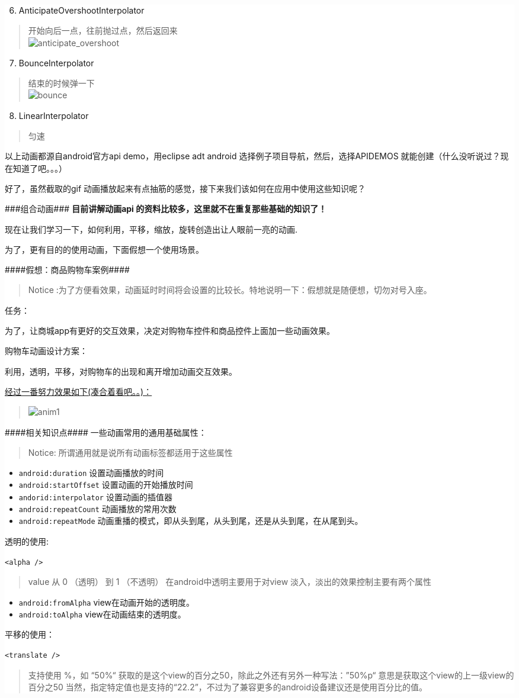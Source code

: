 6. AnticipateOvershootInterpolator
> 开始向后一点，往前抛过点，然后返回来<br/>
> ![anticipate_overshoot](/images/androidanim/anticipate_overshoot.gif)

7. BounceInterpolator
> 结束的时候弹一下<br/>
> ![bounce](/images/androidanim/bounce.gif)

8. LinearInterpolator
> 匀速

以上动画都源自android官方api demo，用eclipse adt android 选择例子项目导航，然后，选择APIDEMOS 就能创建（什么没听说过？现在知道了吧。。。）

好了，虽然截取的gif 动画播放起来有点抽筋的感觉，接下来我们该如何在应用中使用这些知识呢？

###组合动画###
**目前讲解动画api 的资料比较多，这里就不在重复那些基础的知识了！**

现在让我们学习一下，如何利用，平移，缩放，旋转创造出让人眼前一亮的动画.

为了，更有目的的使用动画，下面假想一个使用场景。

####假想：商品购物车案例####
>Notice :为了方便看效果，动画延时时间将会设置的比较长。特地说明一下：假想就是随便想，切勿对号入座。

任务：

为了，让商城app有更好的交互效果，决定对购物车控件和商品控件上面加一些动画效果。

购物车动画设计方案：

利用，透明，平移，对购物车的出现和离开增加动画交互效果。

[经过一番努力效果如下(凑合着看吧。。)：](https://github.com/youxiachai/AnimUtils/blob/master/AnimUtils/res/anim/in_translate_top.xml)
>![anim1](/images/androidanim/anim1.gif)

####相关知识点####
一些动画常用的通用基础属性：
>Notice: 所谓通用就是说所有动画标签都适用于这些属性

* `android:duration` 设置动画播放的时间
* `android:startOffset` 设置动画的开始播放时间
* `andorid:interpolator` 设置动画的插值器
* `android:repeatCount` 动画播放的常用次数
* `android:repeatMode` 动画重播的模式，即从头到尾，从头到尾，还是从头到尾，在从尾到头。

透明的使用:

`<alpha />`
> value 从 0 （透明） 到 1 （不透明）
在android中透明主要用于对view 淡入，淡出的效果控制主要有两个属性

* `android:fromAlpha` view在动画开始的透明度。
* `android:toAlpha`  view在动画结束的透明度。

平移的使用：

`<translate />`
> 支持使用 %，如 “50%“ 获取的是这个view的百分之50，除此之外还有另外一种写法：”50%p“ 意思是获取这个view的上一级view的百分之50 当然，指定特定值也是支持的“22.2”，不过为了兼容更多的android设备建议还是使用百分比的值。
